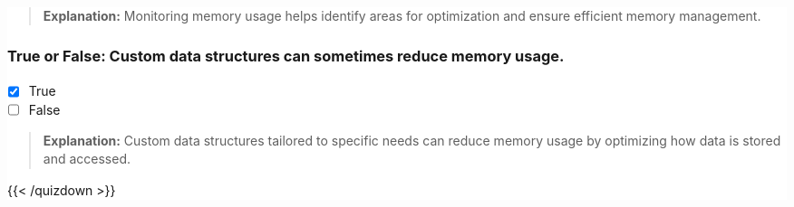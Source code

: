 > **Explanation:** Monitoring memory usage helps identify areas for optimization and ensure efficient memory management.

### True or False: Custom data structures can sometimes reduce memory usage.

- [x] True
- [ ] False

> **Explanation:** Custom data structures tailored to specific needs can reduce memory usage by optimizing how data is stored and accessed.

{{< /quizdown >}}
